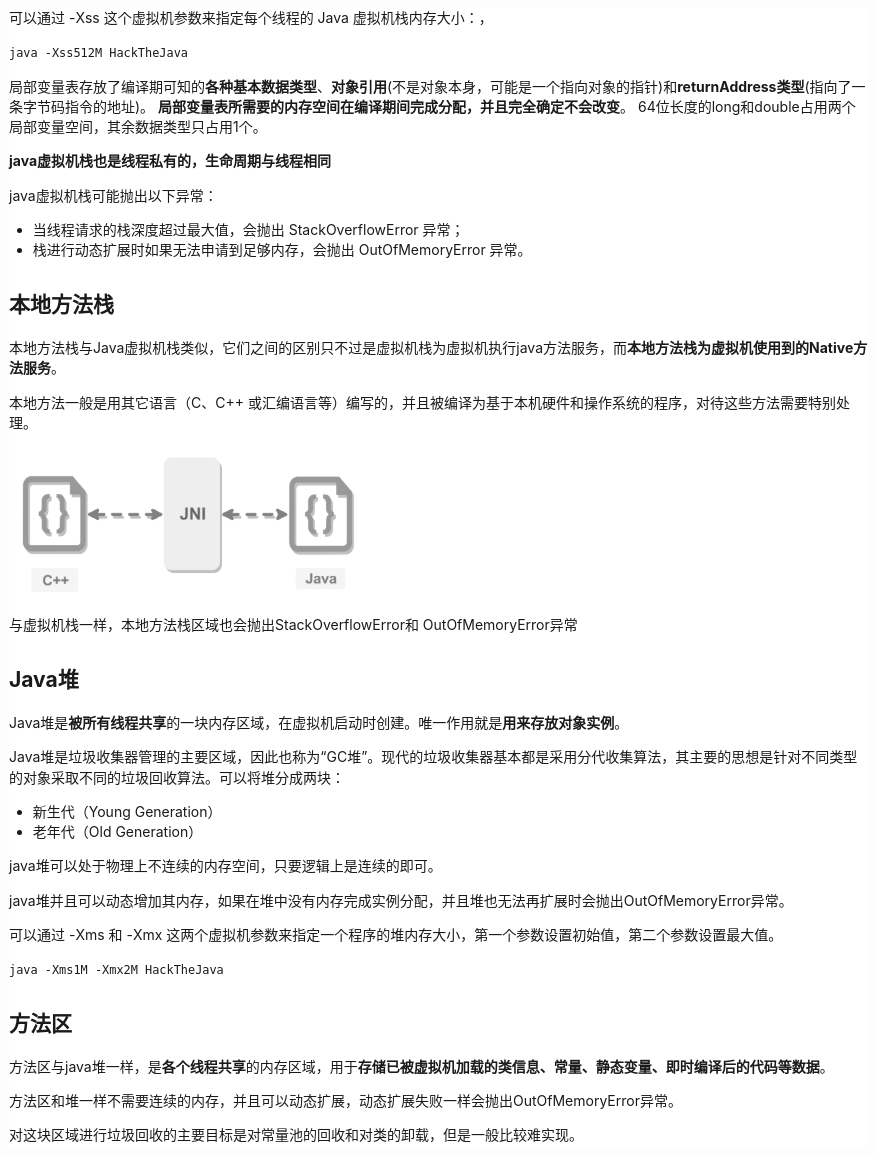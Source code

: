 
可以通过 -Xss 这个虚拟机参数来指定每个线程的 Java 虚拟机栈内存大小：，

```
java -Xss512M HackTheJava
```

局部变量表存放了编译期可知的**各种基本数据类型**、**对象引用**(不是对象本身，可能是一个指向对象的指针)和**returnAddress类型**(指向了一条字节码指令的地址)。  **局部变量表所需要的内存空间在编译期间完成分配，并且完全确定不会改变**。 64位长度的long和double占用两个局部变量空间，其余数据类型只占用1个。

**java虚拟机栈也是线程私有的，生命周期与线程相同**


java虚拟机栈可能抛出以下异常：
- 当线程请求的栈深度超过最大值，会抛出 StackOverflowError 异常；
- 栈进行动态扩展时如果无法申请到足够内存，会抛出 OutOfMemoryError 异常。

## 本地方法栈
本地方法栈与Java虚拟机栈类似，它们之间的区别只不过是虚拟机栈为虚拟机执行java方法服务，而**本地方法栈为虚拟机使用到的Native方法服务**。

本地方法一般是用其它语言（C、C++ 或汇编语言等）编写的，并且被编译为基于本机硬件和操作系统的程序，对待这些方法需要特别处理。

![本地方法栈](https://github.com/ChenLiang-Vic/Personal-notes/blob/master/javaSE/img/%E6%9C%AC%E5%9C%B0%E6%96%B9%E6%B3%95%E6%A0%88.png)

与虚拟机栈一样，本地方法栈区域也会抛出StackOverflowError和 OutOfMemoryError异常
## Java堆
Java堆是**被所有线程共享**的一块内存区域，在虚拟机启动时创建。唯一作用就是**用来存放对象实例**。

Java堆是垃圾收集器管理的主要区域，因此也称为“GC堆”。现代的垃圾收集器基本都是采用分代收集算法，其主要的思想是针对不同类型的对象采取不同的垃圾回收算法。可以将堆分成两块：

- 新生代（Young Generation）
- 老年代（Old Generation）

java堆可以处于物理上不连续的内存空间，只要逻辑上是连续的即可。

java堆并且可以动态增加其内存，如果在堆中没有内存完成实例分配，并且堆也无法再扩展时会抛出OutOfMemoryError异常。

可以通过 -Xms 和 -Xmx 这两个虚拟机参数来指定一个程序的堆内存大小，第一个参数设置初始值，第二个参数设置最大值。
```
java -Xms1M -Xmx2M HackTheJava
```
## 方法区
方法区与java堆一样，是**各个线程共享**的内存区域，用于**存储已被虚拟机加载的类信息、常量、静态变量、即时编译后的代码等数据**。

方法区和堆一样不需要连续的内存，并且可以动态扩展，动态扩展失败一样会抛出OutOfMemoryError异常。

对这块区域进行垃圾回收的主要目标是对常量池的回收和对类的卸载，但是一般比较难实现。
